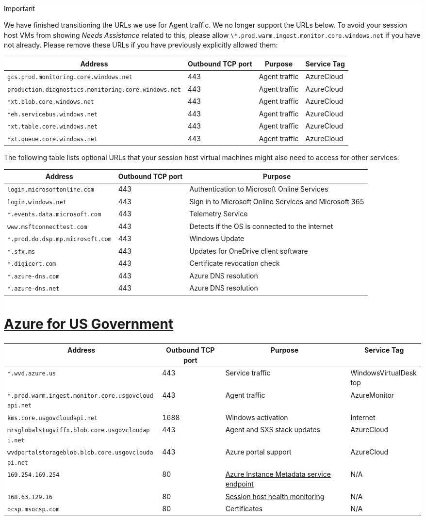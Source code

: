 > [!IMPORTANT]
> We have finished transitioning the URLs we use for Agent traffic. We no longer support the URLs below. To avoid your session host VMs from showing *Needs Assistance* related to this, please allow `\*.prod.warm.ingest.monitor.core.windows.net` if you have not already. Please remove these URLs if you have previously explicitly allowed them:
> 
> | Address | Outbound TCP port | Purpose | Service Tag |
> |--|--|--|--|
> | `gcs.prod.monitoring.core.windows.net` | 443 | Agent traffic | AzureCloud |
> | `production.diagnostics.monitoring.core.windows.net` | 443 | Agent traffic | AzureCloud |
> | `*xt.blob.core.windows.net` | 443 | Agent traffic | AzureCloud |
> | `*eh.servicebus.windows.net` | 443 | Agent traffic | AzureCloud |
> | `*xt.table.core.windows.net` | 443 | Agent traffic | AzureCloud |
> | `*xt.queue.core.windows.net` | 443 | Agent traffic | AzureCloud |

The following table lists optional URLs that your session host virtual machines might also need to access for other services:

| Address | Outbound TCP port | Purpose |
|--|--|--|
| `login.microsoftonline.com` | 443 | Authentication to Microsoft Online Services |
| `login.windows.net` | 443 | Sign in to Microsoft Online Services and Microsoft 365 |
| `*.events.data.microsoft.com` | 443 | Telemetry Service |
| `www.msftconnecttest.com` | 443 | Detects if the OS is connected to the internet |
| `*.prod.do.dsp.mp.microsoft.com` | 443 | Windows Update |
| `*.sfx.ms` | 443 | Updates for OneDrive client software |
| `*.digicert.com` | 443 | Certificate revocation check |
| `*.azure-dns.com` | 443 | Azure DNS resolution |
| `*.azure-dns.net` | 443 | Azure DNS resolution |

# [Azure for US Government](#tab/azure-for-us-government)

| Address | Outbound TCP port | Purpose | Service Tag |
|--|--|--|--|
| `*.wvd.azure.us` | 443 | Service traffic | WindowsVirtualDesktop |
| `*.prod.warm.ingest.monitor.core.usgovcloudapi.net` | 443 | Agent traffic | AzureMonitor |
| `kms.core.usgovcloudapi.net` | 1688 | Windows activation | Internet |
| `mrsglobalstugviffx.blob.core.usgovcloudapi.net` | 443 | Agent and SXS stack updates | AzureCloud |
| `wvdportalstorageblob.blob.core.usgovcloudapi.net` | 443 | Azure portal support | AzureCloud |
| `169.254.169.254` | 80 | [Azure Instance Metadata service endpoint](../virtual-machines/windows/instance-metadata-service.md) | N/A |
| `168.63.129.16` | 80 | [Session host health monitoring](../virtual-network/network-security-groups-overview.md#azure-platform-considerations) | N/A |
| `ocsp.msocsp.com` | 80 | Certificates | N/A |
